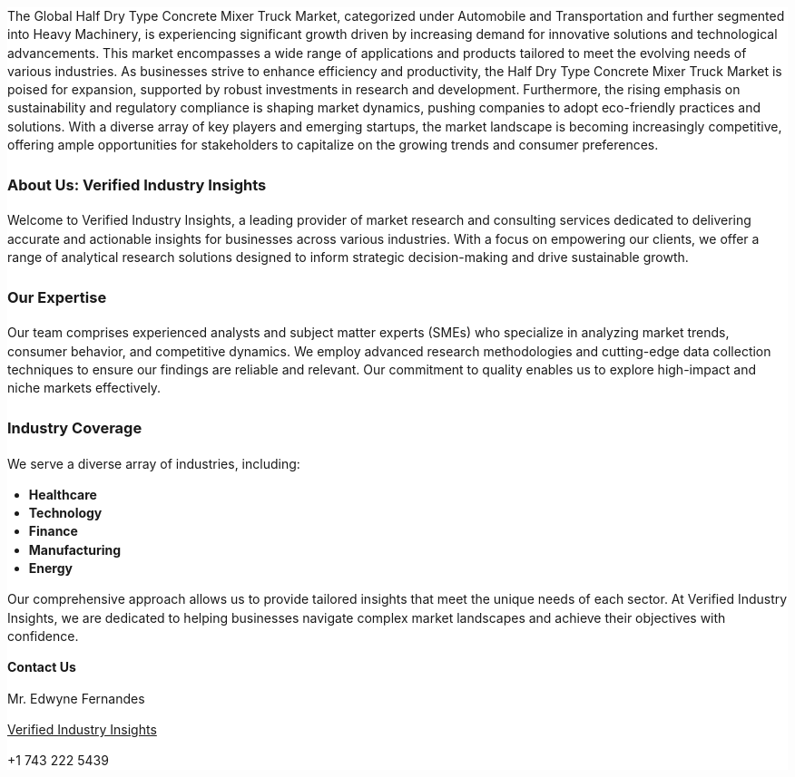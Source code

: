 </h3><p>The Global Half Dry Type Concrete Mixer Truck Market, categorized under Automobile and Transportation and further segmented into Heavy Machinery, is experiencing significant growth driven by increasing demand for innovative solutions and technological advancements. This market encompasses a wide range of applications and products tailored to meet the evolving needs of various industries. As businesses strive to enhance efficiency and productivity, the Half Dry Type Concrete Mixer Truck Market is poised for expansion, supported by robust investments in research and development. Furthermore, the rising emphasis on sustainability and regulatory compliance is shaping market dynamics, pushing companies to adopt eco-friendly practices and solutions. With a diverse array of key players and emerging startups, the market landscape is becoming increasingly competitive, offering ample opportunities for stakeholders to capitalize on the growing trends and consumer preferences.</p><h3>About Us: Verified Industry Insights</h3><p>Welcome to Verified Industry Insights, a leading provider of market research and consulting services dedicated to delivering accurate and actionable insights for businesses across various industries. With a focus on empowering our clients, we offer a range of analytical research solutions designed to inform strategic decision-making and drive sustainable growth.</p><h3>Our Expertise</h3><p>Our team comprises experienced analysts and subject matter experts (SMEs) who specialize in analyzing market trends, consumer behavior, and competitive dynamics. We employ advanced research methodologies and cutting-edge data collection techniques to ensure our findings are reliable and relevant. Our commitment to quality enables us to explore high-impact and niche markets effectively.</p><h3>Industry Coverage</h3><p>We serve a diverse array of industries, including:</p><ul><li><strong>Healthcare</strong></li><li><strong>Technology</strong></li><li><strong>Finance</strong></li><li><strong>Manufacturing</strong></li><li><strong>Energy</strong></li></ul><p>Our comprehensive approach allows us to provide tailored insights that meet the unique needs of each sector. At Verified Industry Insights, we are dedicated to helping businesses navigate complex market landscapes and achieve their objectives with confidence.</p><p><strong>Contact Us</strong></p><p>Mr. Edwyne Fernandes</p><p><a href="https://www.verifiedindustryinsights.com/">Verified Industry Insights</a></p><p>+1 743 222 5439</p>
